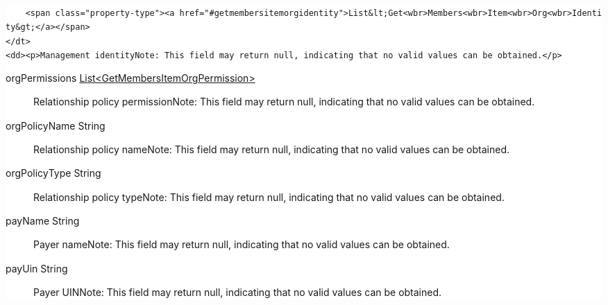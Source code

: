         <span class="property-type"><a href="#getmembersitemorgidentity">List&lt;Get<wbr>Members<wbr>Item<wbr>Org<wbr>Identity&gt;</a></span>
    </dt>
    <dd><p>Management identityNote: This field may return null, indicating that no valid values can be obtained.</p>
</dd><dt class="property-required"
            title="Required">
        <span id="orgpermissions_java">
<a data-swiftype-name="resource-property" data-swiftype-type="text" href="#orgpermissions_java" style="color: inherit; text-decoration: inherit;">org<wbr>Permissions</a>
</span>
        <span class="property-indicator"></span>
        <span class="property-type"><a href="#getmembersitemorgpermission">List&lt;Get<wbr>Members<wbr>Item<wbr>Org<wbr>Permission&gt;</a></span>
    </dt>
    <dd><p>Relationship policy permissionNote: This field may return null, indicating that no valid values can be obtained.</p>
</dd><dt class="property-required"
            title="Required">
        <span id="orgpolicyname_java">
<a data-swiftype-name="resource-property" data-swiftype-type="text" href="#orgpolicyname_java" style="color: inherit; text-decoration: inherit;">org<wbr>Policy<wbr>Name</a>
</span>
        <span class="property-indicator"></span>
        <span class="property-type">String</span>
    </dt>
    <dd><p>Relationship policy nameNote: This field may return null, indicating that no valid values can be obtained.</p>
</dd><dt class="property-required"
            title="Required">
        <span id="orgpolicytype_java">
<a data-swiftype-name="resource-property" data-swiftype-type="text" href="#orgpolicytype_java" style="color: inherit; text-decoration: inherit;">org<wbr>Policy<wbr>Type</a>
</span>
        <span class="property-indicator"></span>
        <span class="property-type">String</span>
    </dt>
    <dd><p>Relationship policy typeNote: This field may return null, indicating that no valid values can be obtained.</p>
</dd><dt class="property-required"
            title="Required">
        <span id="payname_java">
<a data-swiftype-name="resource-property" data-swiftype-type="text" href="#payname_java" style="color: inherit; text-decoration: inherit;">pay<wbr>Name</a>
</span>
        <span class="property-indicator"></span>
        <span class="property-type">String</span>
    </dt>
    <dd><p>Payer nameNote: This field may return null, indicating that no valid values can be obtained.</p>
</dd><dt class="property-required"
            title="Required">
        <span id="payuin_java">
<a data-swiftype-name="resource-property" data-swiftype-type="text" href="#payuin_java" style="color: inherit; text-decoration: inherit;">pay<wbr>Uin</a>
</span>
        <span class="property-indicator"></span>
        <span class="property-type">String</span>
    </dt>
    <dd><p>Payer UINNote: This field may return null, indicating that no valid values can be obtained.</p>
</dd><dt class="property-required"
            title="Required">
        <span id="permissionstatus_java">